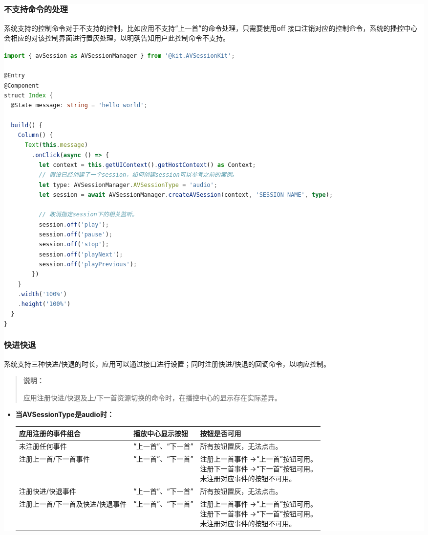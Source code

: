### 不支持命令的处理

系统支持的控制命令对于不支持的控制，比如应用不支持“上一首”的命令处理，只需要使用off 接口注销对应的控制命令，系统的播控中心会相应的对该控制界面进行置灰处理，以明确告知用户此控制命令不支持。

```ts
import { avSession as AVSessionManager } from '@kit.AVSessionKit';

@Entry
@Component
struct Index {
  @State message: string = 'hello world';

  build() {
    Column() {
      Text(this.message)
        .onClick(async () => {
          let context = this.getUIContext().getHostContext() as Context;
          // 假设已经创建了一个session，如何创建session可以参考之前的案例。
          let type: AVSessionManager.AVSessionType = 'audio';
          let session = await AVSessionManager.createAVSession(context, 'SESSION_NAME', type);

          // 取消指定session下的相关监听。
          session.off('play');
          session.off('pause');
          session.off('stop');
          session.off('playNext');
          session.off('playPrevious');
        })
    }
    .width('100%')
    .height('100%')
  }
}
```

### 快进快退

系统支持三种快进/快退的时长，应用可以通过接口进行设置；同时注册快进/快退的回调命令，以响应控制。

> **说明：**
>
> 应用注册快进/快退及上/下一首资源切换的命令时，在播控中心的显示存在实际差异。

- **当AVSessionType是audio时：**

    | 应用注册的事件组合 | 播放中心显示按钮 | 按钮是否可用 |
    | ------------ | ------------ | ------------ |
    | 未注册任何事件 | “上一首”、“下一首” | 所有按钮置灰，无法点击。 |
    | 注册上一首/下一首事件 | “上一首”、“下一首” | 注册上一首事件 →“上一首”按钮可用。<br>注册下一首事件 →“下一首”按钮可用。<br>未注册对应事件的按钮不可用。  |
    | 注册快进/快退事件 | “上一首”、“下一首”|  所有按钮置灰，无法点击。 |
    | 注册上一首/下一首及快进/快退事件 | “上一首”、“下一首” | 注册上一首事件 →“上一首”按钮可用。<br>注册下一首事件 →“下一首”按钮可用。<br>未注册对应事件的按钮不可用。  |
